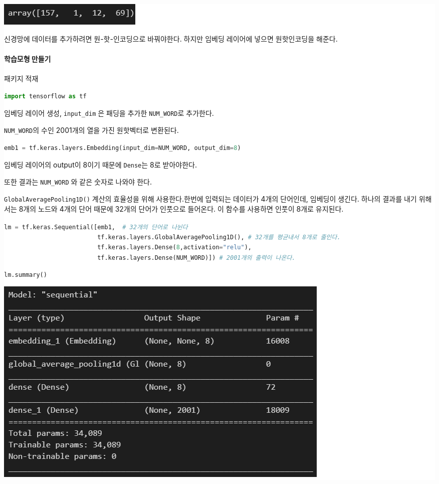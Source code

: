 ![image-20220323141336506](day37.assets/image-20220323141336506.png)

신경망에 데이터를 추가하려면 원-핫-인코딩으로 바꿔야한다. 하지만 임베딩 레이어에 넣으면 원핫인코딩을 해준다.

#### 학습모형 만들기

패키지 적재

```python
import tensorflow as tf
```

임베딩 레이어 생성, `input_dim` 은 패딩을 추가한 `NUM_WORD`로 추가한다.

`NUM_WORD`의 수인 2001개의 열을 가진 원핫벡터로 변환된다.

```python
emb1 = tf.keras.layers.Embedding(input_dim=NUM_WORD, output_dim=8)
```

임베딩 레이어의 output이 8이기 때문에 `Dense`는 8로 받아야한다.

또한 결과는 `NUM_WORD` 와 같은 숫자로 나와야 한다.

`GlobalAveragePooling1D()` 계산의 효율성을 위해 사용한다.한번에 입력되는 데이터가 4개의 단어인데, 임베딩이 생긴다. 하나의 결과를 내기 위해서는 8개의 노드와 4개의 단어 때문에 32개의 단어가 인풋으로 들어온다. 이 함수를 사용하면 인풋이 8개로 유지된다.

```python
lm = tf.keras.Sequential([emb1,  # 32개의 단어로 나뉜다
                          tf.keras.layers.GlobalAveragePooling1D(), # 32개를 평균내서 8개로 줄인다.
                          tf.keras.layers.Dense(8,activation="relu"),
                          tf.keras.layers.Dense(NUM_WORD)]) # 2001개의 출력이 나온다.
```

```python
lm.summary()
```

![image-20220323142700824](day37.assets/image-20220323142700824.png)
